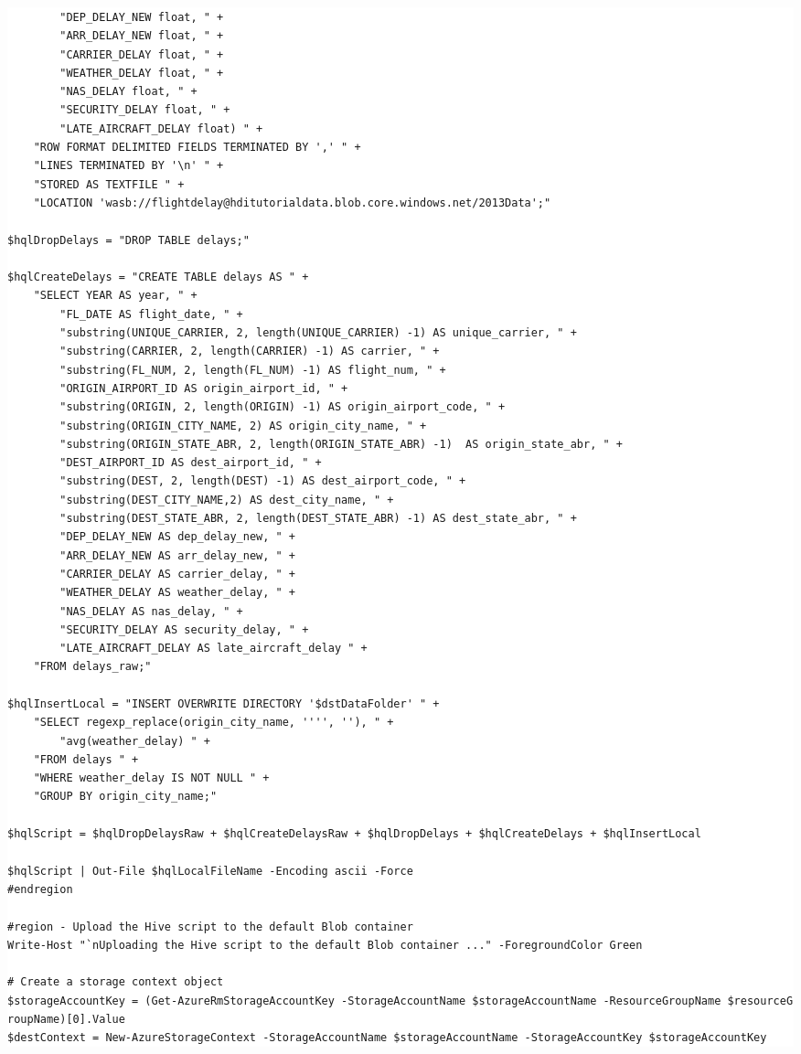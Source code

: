             "DEP_DELAY_NEW float, " +
            "ARR_DELAY_NEW float, " +
            "CARRIER_DELAY float, " +
            "WEATHER_DELAY float, " +
            "NAS_DELAY float, " +
            "SECURITY_DELAY float, " +
            "LATE_AIRCRAFT_DELAY float) " +
        "ROW FORMAT DELIMITED FIELDS TERMINATED BY ',' " +
        "LINES TERMINATED BY '\n' " +
        "STORED AS TEXTFILE " +
        "LOCATION 'wasb://flightdelay@hditutorialdata.blob.core.windows.net/2013Data';"

    $hqlDropDelays = "DROP TABLE delays;"

    $hqlCreateDelays = "CREATE TABLE delays AS " +
        "SELECT YEAR AS year, " +
            "FL_DATE AS flight_date, " +
            "substring(UNIQUE_CARRIER, 2, length(UNIQUE_CARRIER) -1) AS unique_carrier, " +
            "substring(CARRIER, 2, length(CARRIER) -1) AS carrier, " +
            "substring(FL_NUM, 2, length(FL_NUM) -1) AS flight_num, " +
            "ORIGIN_AIRPORT_ID AS origin_airport_id, " +
            "substring(ORIGIN, 2, length(ORIGIN) -1) AS origin_airport_code, " +
            "substring(ORIGIN_CITY_NAME, 2) AS origin_city_name, " +
            "substring(ORIGIN_STATE_ABR, 2, length(ORIGIN_STATE_ABR) -1)  AS origin_state_abr, " +
            "DEST_AIRPORT_ID AS dest_airport_id, " +
            "substring(DEST, 2, length(DEST) -1) AS dest_airport_code, " +
            "substring(DEST_CITY_NAME,2) AS dest_city_name, " +
            "substring(DEST_STATE_ABR, 2, length(DEST_STATE_ABR) -1) AS dest_state_abr, " +
            "DEP_DELAY_NEW AS dep_delay_new, " +
            "ARR_DELAY_NEW AS arr_delay_new, " +
            "CARRIER_DELAY AS carrier_delay, " +
            "WEATHER_DELAY AS weather_delay, " +
            "NAS_DELAY AS nas_delay, " +
            "SECURITY_DELAY AS security_delay, " +
            "LATE_AIRCRAFT_DELAY AS late_aircraft_delay " +
        "FROM delays_raw;"

    $hqlInsertLocal = "INSERT OVERWRITE DIRECTORY '$dstDataFolder' " +
        "SELECT regexp_replace(origin_city_name, '''', ''), " +
            "avg(weather_delay) " +
        "FROM delays " +
        "WHERE weather_delay IS NOT NULL " +
        "GROUP BY origin_city_name;"

    $hqlScript = $hqlDropDelaysRaw + $hqlCreateDelaysRaw + $hqlDropDelays + $hqlCreateDelays + $hqlInsertLocal

    $hqlScript | Out-File $hqlLocalFileName -Encoding ascii -Force
    #endregion

    #region - Upload the Hive script to the default Blob container
    Write-Host "`nUploading the Hive script to the default Blob container ..." -ForegroundColor Green

    # Create a storage context object
    $storageAccountKey = (Get-AzureRmStorageAccountKey -StorageAccountName $storageAccountName -ResourceGroupName $resourceGroupName)[0].Value
    $destContext = New-AzureStorageContext -StorageAccountName $storageAccountName -StorageAccountKey $storageAccountKey


[azure-purchase-options]: https://azure.microsoft.com/pricing/purchase-options/
[azure-member-offers]: https://azure.microsoft.com/pricing/member-offers/
[azure-free-trial]: https://azure.microsoft.com/pricing/free-trial/
[rita-website]: http://www.transtats.bts.gov/DL_SelectFields.asp?Table_ID=236&DB_Short_Name=On-Time
[powershell-install-configure]: /powershell/azureps-cmdlets-docs
[hdinsight-use-oozie]: hdinsight-use-oozie.md
[hdinsight-provision]: hdinsight-hadoop-provision-linux-clusters.md
[hdinsight-storage]: hdinsight-hadoop-use-blob-storage.md
[hdinsight-upload-data]: hdinsight-upload-data.md
[hadoop-hiveql]: https://cwiki.apache.org/confluence/display/Hive/LanguageManual+DDL
[hadoop-shell-commands]: http://hadoop.apache.org/docs/r0.18.3/hdfs_shell.html
[technetwiki-hive-error]: http://social.technet.microsoft.com/wiki/contents/articles/23047.hdinsight-hive-error-unable-to-rename.aspx
[image-hdi-flightdelays-avgdelays-dataset]: ./media/hdinsight-analyze-flight-delay-data/HDI.FlightDelays.AvgDelays.DataSet.png
[img-hdi-flightdelays-run-hive-job-output]: ./media/hdinsight-analyze-flight-delay-data/HDI.FlightDelays.RunHiveJob.Output.png
[img-hdi-flightdelays-flow]: ./media/hdinsight-analyze-flight-delay-data/HDI.FlightDelays.Flow.png